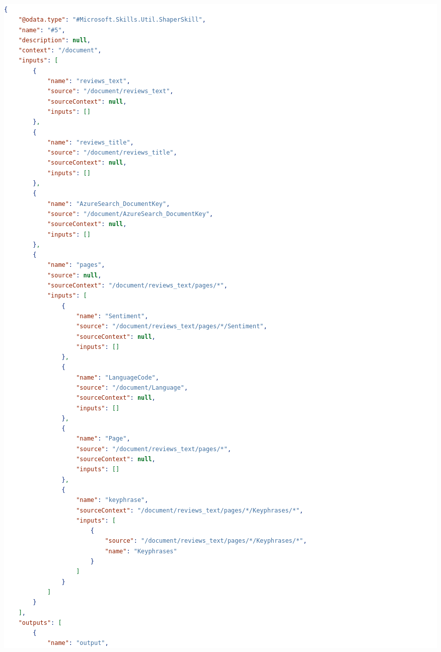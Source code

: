 ```json
{
    "@odata.type": "#Microsoft.Skills.Util.ShaperSkill",
    "name": "#5",
    "description": null,
    "context": "/document",
    "inputs": [        
        {
            "name": "reviews_text",
            "source": "/document/reviews_text",
            "sourceContext": null,
            "inputs": []
        },
        {
            "name": "reviews_title",
            "source": "/document/reviews_title",
            "sourceContext": null,
            "inputs": []
        },
        {
            "name": "AzureSearch_DocumentKey",
            "source": "/document/AzureSearch_DocumentKey",
            "sourceContext": null,
            "inputs": []
        },  
        {
            "name": "pages",
            "source": null,
            "sourceContext": "/document/reviews_text/pages/*",
            "inputs": [
                {
                    "name": "Sentiment",
                    "source": "/document/reviews_text/pages/*/Sentiment",
                    "sourceContext": null,
                    "inputs": []
                },
                {
                    "name": "LanguageCode",
                    "source": "/document/Language",
                    "sourceContext": null,
                    "inputs": []
                },
                {
                    "name": "Page",
                    "source": "/document/reviews_text/pages/*",
                    "sourceContext": null,
                    "inputs": []
                },
                {
                    "name": "keyphrase",
                    "sourceContext": "/document/reviews_text/pages/*/Keyphrases/*",
                    "inputs": [
                        {
                            "source": "/document/reviews_text/pages/*/Keyphrases/*",
                            "name": "Keyphrases"
                        }
                    ]
                }
            ]
        }
    ],
    "outputs": [
        {
            "name": "output",
```